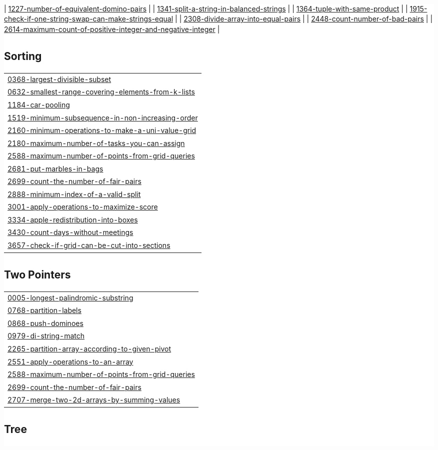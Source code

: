 | [1227-number-of-equivalent-domino-pairs](https://github.com/aeshwin10/LeetcodeDSA/tree/master/1227-number-of-equivalent-domino-pairs) |
| [1341-split-a-string-in-balanced-strings](https://github.com/aeshwin10/LeetcodeDSA/tree/master/1341-split-a-string-in-balanced-strings) |
| [1364-tuple-with-same-product](https://github.com/aeshwin10/LeetcodeDSA/tree/master/1364-tuple-with-same-product) |
| [1915-check-if-one-string-swap-can-make-strings-equal](https://github.com/aeshwin10/LeetcodeDSA/tree/master/1915-check-if-one-string-swap-can-make-strings-equal) |
| [2308-divide-array-into-equal-pairs](https://github.com/aeshwin10/LeetcodeDSA/tree/master/2308-divide-array-into-equal-pairs) |
| [2448-count-number-of-bad-pairs](https://github.com/aeshwin10/LeetcodeDSA/tree/master/2448-count-number-of-bad-pairs) |
| [2614-maximum-count-of-positive-integer-and-negative-integer](https://github.com/aeshwin10/LeetcodeDSA/tree/master/2614-maximum-count-of-positive-integer-and-negative-integer) |
## Sorting
|  |
| ------- |
| [0368-largest-divisible-subset](https://github.com/aeshwin10/LeetcodeDSA/tree/master/0368-largest-divisible-subset) |
| [0632-smallest-range-covering-elements-from-k-lists](https://github.com/aeshwin10/LeetcodeDSA/tree/master/0632-smallest-range-covering-elements-from-k-lists) |
| [1184-car-pooling](https://github.com/aeshwin10/LeetcodeDSA/tree/master/1184-car-pooling) |
| [1519-minimum-subsequence-in-non-increasing-order](https://github.com/aeshwin10/LeetcodeDSA/tree/master/1519-minimum-subsequence-in-non-increasing-order) |
| [2160-minimum-operations-to-make-a-uni-value-grid](https://github.com/aeshwin10/LeetcodeDSA/tree/master/2160-minimum-operations-to-make-a-uni-value-grid) |
| [2180-maximum-number-of-tasks-you-can-assign](https://github.com/aeshwin10/LeetcodeDSA/tree/master/2180-maximum-number-of-tasks-you-can-assign) |
| [2588-maximum-number-of-points-from-grid-queries](https://github.com/aeshwin10/LeetcodeDSA/tree/master/2588-maximum-number-of-points-from-grid-queries) |
| [2681-put-marbles-in-bags](https://github.com/aeshwin10/LeetcodeDSA/tree/master/2681-put-marbles-in-bags) |
| [2699-count-the-number-of-fair-pairs](https://github.com/aeshwin10/LeetcodeDSA/tree/master/2699-count-the-number-of-fair-pairs) |
| [2888-minimum-index-of-a-valid-split](https://github.com/aeshwin10/LeetcodeDSA/tree/master/2888-minimum-index-of-a-valid-split) |
| [3001-apply-operations-to-maximize-score](https://github.com/aeshwin10/LeetcodeDSA/tree/master/3001-apply-operations-to-maximize-score) |
| [3334-apple-redistribution-into-boxes](https://github.com/aeshwin10/LeetcodeDSA/tree/master/3334-apple-redistribution-into-boxes) |
| [3430-count-days-without-meetings](https://github.com/aeshwin10/LeetcodeDSA/tree/master/3430-count-days-without-meetings) |
| [3657-check-if-grid-can-be-cut-into-sections](https://github.com/aeshwin10/LeetcodeDSA/tree/master/3657-check-if-grid-can-be-cut-into-sections) |
## Two Pointers
|  |
| ------- |
| [0005-longest-palindromic-substring](https://github.com/aeshwin10/LeetcodeDSA/tree/master/0005-longest-palindromic-substring) |
| [0768-partition-labels](https://github.com/aeshwin10/LeetcodeDSA/tree/master/0768-partition-labels) |
| [0868-push-dominoes](https://github.com/aeshwin10/LeetcodeDSA/tree/master/0868-push-dominoes) |
| [0979-di-string-match](https://github.com/aeshwin10/LeetcodeDSA/tree/master/0979-di-string-match) |
| [2265-partition-array-according-to-given-pivot](https://github.com/aeshwin10/LeetcodeDSA/tree/master/2265-partition-array-according-to-given-pivot) |
| [2551-apply-operations-to-an-array](https://github.com/aeshwin10/LeetcodeDSA/tree/master/2551-apply-operations-to-an-array) |
| [2588-maximum-number-of-points-from-grid-queries](https://github.com/aeshwin10/LeetcodeDSA/tree/master/2588-maximum-number-of-points-from-grid-queries) |
| [2699-count-the-number-of-fair-pairs](https://github.com/aeshwin10/LeetcodeDSA/tree/master/2699-count-the-number-of-fair-pairs) |
| [2707-merge-two-2d-arrays-by-summing-values](https://github.com/aeshwin10/LeetcodeDSA/tree/master/2707-merge-two-2d-arrays-by-summing-values) |
## Tree
|  |
| ------- |